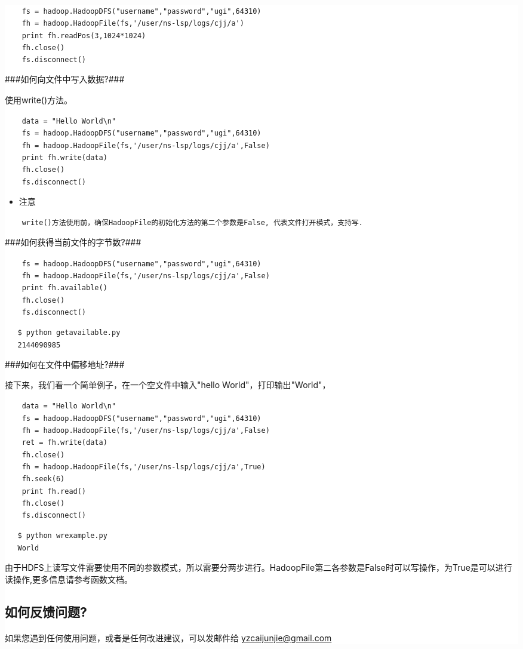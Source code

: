 ```
    fs = hadoop.HadoopDFS("username","password","ugi",64310)
    fh = hadoop.HadoopFile(fs,'/user/ns-lsp/logs/cjj/a')
    print fh.readPos(3,1024*1024)
    fh.close()
    fs.disconnect()
```

###如何向文件中写入数据?###


使用write()方法。

```
    data = "Hello World\n"
    fs = hadoop.HadoopDFS("username","password","ugi",64310)
    fh = hadoop.HadoopFile(fs,'/user/ns-lsp/logs/cjj/a',False)
    print fh.write(data)
    fh.close()
    fs.disconnect()
```

* 注意
```
    write()方法使用前，确保HadoopFile的初始化方法的第二个参数是False, 代表文件打开模式，支持写.
```

###如何获得当前文件的字节数?###


```
    fs = hadoop.HadoopDFS("username","password","ugi",64310)
    fh = hadoop.HadoopFile(fs,'/user/ns-lsp/logs/cjj/a',False)
    print fh.available()
    fh.close()
    fs.disconnect()
```

```
   $ python getavailable.py
   2144090985
```

###如何在文件中偏移地址?###


接下来，我们看一个简单例子，在一个空文件中输入"hello World"，打印输出"World"，


```
    data = "Hello World\n"
    fs = hadoop.HadoopDFS("username","password","ugi",64310)
    fh = hadoop.HadoopFile(fs,'/user/ns-lsp/logs/cjj/a',False)
    ret = fh.write(data)
    fh.close()
    fh = hadoop.HadoopFile(fs,'/user/ns-lsp/logs/cjj/a',True)
    fh.seek(6)  
    print fh.read()
    fh.close()
    fs.disconnect()
```

```
   $ python wrexample.py
   World
```

由于HDFS上读写文件需要使用不同的参数模式，所以需要分两步进行。HadoopFile第二各参数是False时可以写操作，为True是可以进行读操作,更多信息请参考函数文档。


如何反馈问题?
-------------------

如果您遇到任何使用问题，或者是任何改进建议，可以发邮件给 yzcaijunjie@gmail.com
